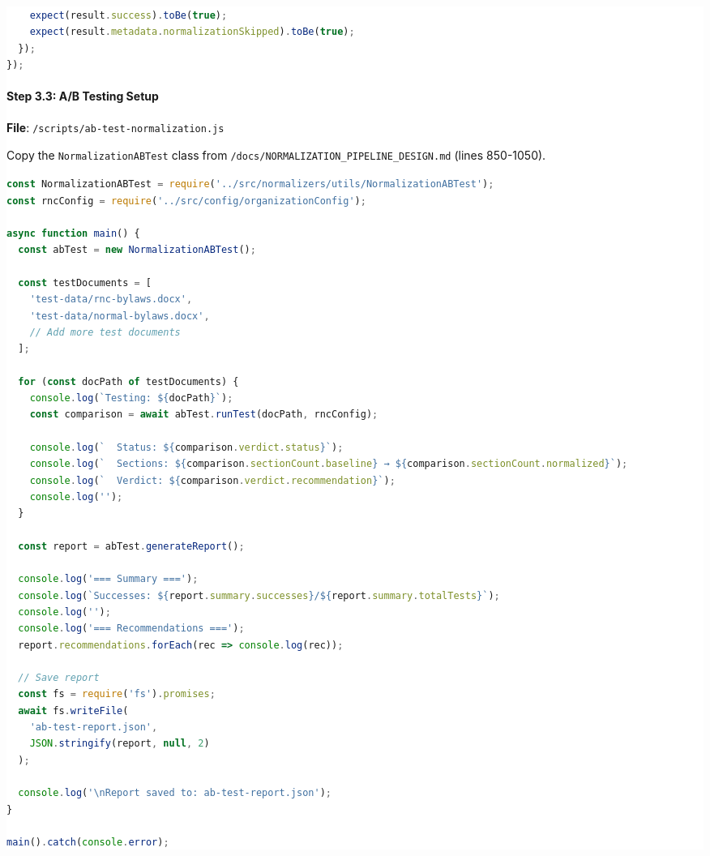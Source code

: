 ```javascript
    expect(result.success).toBe(true);
    expect(result.metadata.normalizationSkipped).toBe(true);
  });
});
```

#### Step 3.3: A/B Testing Setup

**File**: `/scripts/ab-test-normalization.js`

Copy the `NormalizationABTest` class from `/docs/NORMALIZATION_PIPELINE_DESIGN.md` (lines 850-1050).

```javascript
const NormalizationABTest = require('../src/normalizers/utils/NormalizationABTest');
const rncConfig = require('../src/config/organizationConfig');

async function main() {
  const abTest = new NormalizationABTest();

  const testDocuments = [
    'test-data/rnc-bylaws.docx',
    'test-data/normal-bylaws.docx',
    // Add more test documents
  ];

  for (const docPath of testDocuments) {
    console.log(`Testing: ${docPath}`);
    const comparison = await abTest.runTest(docPath, rncConfig);

    console.log(`  Status: ${comparison.verdict.status}`);
    console.log(`  Sections: ${comparison.sectionCount.baseline} → ${comparison.sectionCount.normalized}`);
    console.log(`  Verdict: ${comparison.verdict.recommendation}`);
    console.log('');
  }

  const report = abTest.generateReport();

  console.log('=== Summary ===');
  console.log(`Successes: ${report.summary.successes}/${report.summary.totalTests}`);
  console.log('');
  console.log('=== Recommendations ===');
  report.recommendations.forEach(rec => console.log(rec));

  // Save report
  const fs = require('fs').promises;
  await fs.writeFile(
    'ab-test-report.json',
    JSON.stringify(report, null, 2)
  );

  console.log('\nReport saved to: ab-test-report.json');
}

main().catch(console.error);
```
